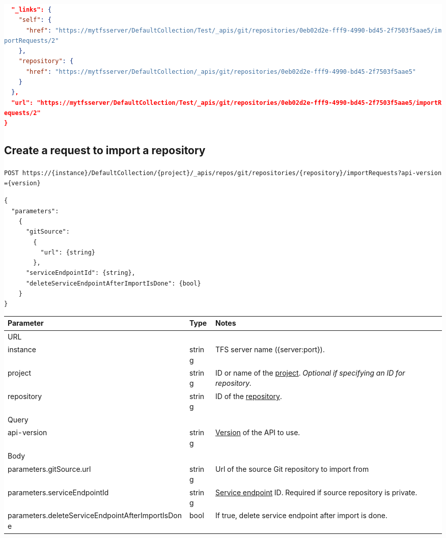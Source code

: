 ```json
  "_links": {
    "self": {
      "href": "https://mytfsserver/DefaultCollection/Test/_apis/git/repositories/0eb02d2e-fff9-4990-bd45-2f7503f5aae5/importRequests/2"
    },
    "repository": {
      "href": "https://mytfsserver/DefaultCollection/_apis/git/repositories/0eb02d2e-fff9-4990-bd45-2f7503f5aae5"
    }
  },
  "url": "https://mytfsserver/DefaultCollection/Test/_apis/git/repositories/0eb02d2e-fff9-4990-bd45-2f7503f5aae5/importRequests/2"
}
```


## Create a request to import a repository

```no-highlight
POST https://{instance}/DefaultCollection/{project}/_apis/repos/git/repositories/{repository}/importRequests?api-version={version}
```
```
{
  "parameters":
    {
      "gitSource":
        {
          "url": {string}
        },
      "serviceEndpointId": {string},
      "deleteServiceEndpointAfterImportIsDone": {bool}
    }
}
```

| Parameter                                          | Type     | Notes
|:---------------------------------------------------|:---------|:----------------------------------------------------------------------------------------------------------------------------
| URL
| instance                                           | string   | TFS server name ({server:port}).
| project                                            | string   | ID or name of the [project](../tfs/projects.md). *Optional if specifying an ID for repository.*
| repository                                         | string   | ID of the [repository](./repositories.md).
| Query
| api-version                                        | string   | [Version](../../concepts/rest-api-versioning.md) of the API to use.
| Body
| parameters.gitSource.url                           | string   | Url of the source Git repository to import from
| parameters.serviceEndpointId                       | string   | [Service endpoint](../endpoints/overview.md) ID. Required if source repository is private.
| parameters.deleteServiceEndpointAfterImportIsDone  | bool     | If true, delete service endpoint after import is done.
